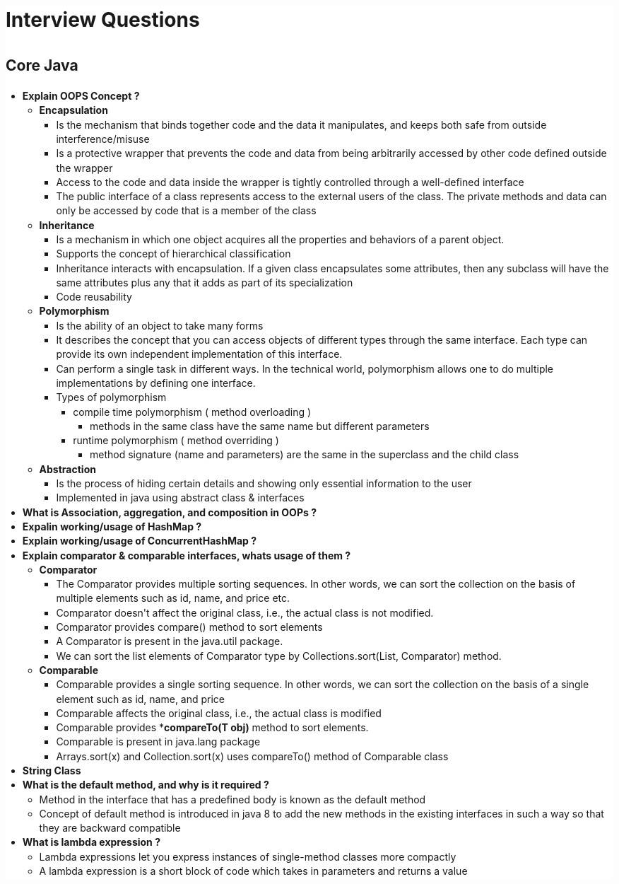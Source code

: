 # Interview Questions

## Core Java

- **Explain OOPS Concept ?**
  - **Encapsulation**
    - Is the mechanism that binds together code and the data it manipulates,  and keeps both safe from outside interference/misuse
    - Is a protective wrapper that prevents the code and data from being arbitrarily accessed by other code defined outside the wrapper
    - Access to the code and data inside the wrapper is tightly controlled through a well-defined interface
    - The public interface of a class represents access to the external users of the class. The private methods and data can only be accessed by code that is a member of the class
  - **Inheritance**
    - Is a mechanism in which one object acquires all the properties and behaviors of a parent object.
    - Supports the concept of hierarchical classification
    - Inheritance interacts with encapsulation. If a given class encapsulates some attributes, then any subclass will have the same attributes plus any that it adds as part of its specialization
    - Code reusability
  - **Polymorphism**
    - Is the ability of an object to take many forms
    - It describes the concept that you can access objects of different types through the same interface. Each type can provide its own independent implementation of this interface.
    - Can perform a single task in different ways. In the technical world, polymorphism allows one to do multiple implementations by defining one interface.
    - Types of polymorphism
      - compile time polymorphism ( method overloading )
        - methods in the same class have the same name but different parameters
      - runtime polymorphism ( method overriding )
        - method signature (name and parameters) are the same in the superclass and the child class
  - **Abstraction**
    - Is the process of hiding certain details and showing only essential information to the user
    - Implemented in java using abstract class & interfaces
- **What is Association, aggregation, and composition in OOPs ?**
- **Expalin working/usage of HashMap ?**
- **Explain working/usage of ConcurrentHashMap ?**
- **Explain comparator & comparable interfaces, whats usage of them ?**
  - **Comparator**
    - The Comparator provides multiple sorting sequences. In other words, we can sort the collection on the basis of multiple elements such as id, name, and price etc.
    - Comparator doesn't affect the original class, i.e., the actual class is not modified.
    - Comparator provides compare() method to sort elements
    - A Comparator is present in the java.util package.
    - We can sort the list elements of Comparator type by Collections.sort(List, Comparator) method.
  - **Comparable**
    - Comparable provides a single sorting sequence. In other words, we can sort the collection on the basis of a single element such as id, name, and price
    - Comparable affects the original class, i.e., the actual class is modified
    - Comparable provides ***compareTo(T obj)** method to sort elements.
    - Comparable is present in java.lang package
    - Arrays.sort(x) and Collection.sort(x) uses compareTo() method of Comparable class
- **String Class**
- **What is the default method, and why is it required ?**
  - Method in the interface that has a predefined body is known as the default method
  - Concept of default method is introduced in java 8 to add the new methods in the existing interfaces in such a way so that they are backward compatible
- **What is lambda expression ?**
  - Lambda expressions let you express instances of single-method classes more compactly
  - A lambda expression is a short block of code which takes in parameters and returns a value
